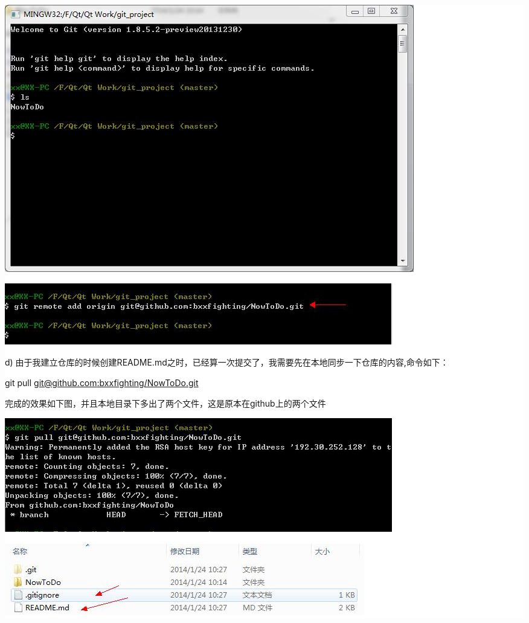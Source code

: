 ![简单使用Git和Github来管理自己的代码和读书笔记](assets/20150213144911_901.jpg) 

![简单使用Git和Github来管理自己的代码和读书笔记](assets/20150213144911_192.jpg) 

d)        由于我建立仓库的时候创建README.md之时，已经算一次提交了，我需要先在本地同步一下仓库的内容,命令如下： 

git pull [git@github.com:bxxfighting/NowToDo.git](mailto:git@github.com:bxxfighting/NowToDo.git) 

完成的效果如下图，并且本地目录下多出了两个文件，这是原本在github上的两个文件 

![简单使用Git和Github来管理自己的代码和读书笔记](assets/20150213144911_349.jpg) 

![简单使用Git和Github来管理自己的代码和读书笔记](assets/20150213144911_828.jpg) 
